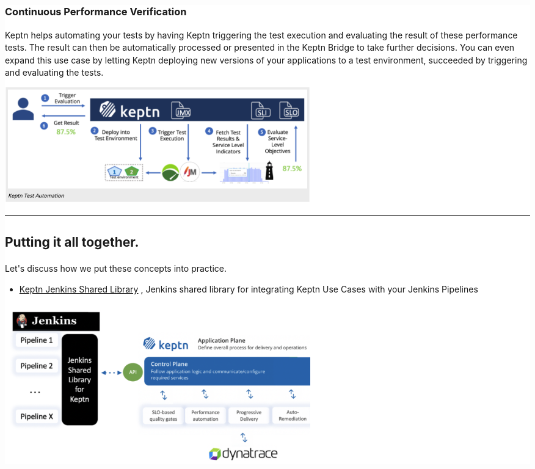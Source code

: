 ### Continuous Performance Verification

Keptn helps automating your tests by having Keptn triggering the test execution and evaluating the result of 
these performance tests. The result can then be automatically processed or presented in the Keptn Bridge to 
take further decisions. You can even expand this use case by letting Keptn deploying new versions of your 
applications to a test environment, succeeded by triggering and evaluating the tests.

<img src="../../assets/images/lab_5_ktap.png" width="500"/>

<hr>

## Putting it all together.

Let's discuss how we put these concepts into practice.

- [Keptn Jenkins Shared Library](https://github.com/keptn-sandbox/keptn-jenkins-library)
, Jenkins shared library for integrating Keptn Use Cases with your Jenkins Pipelines

<img src="../../assets/images/lab_5_jsl.png" width="500"/>
